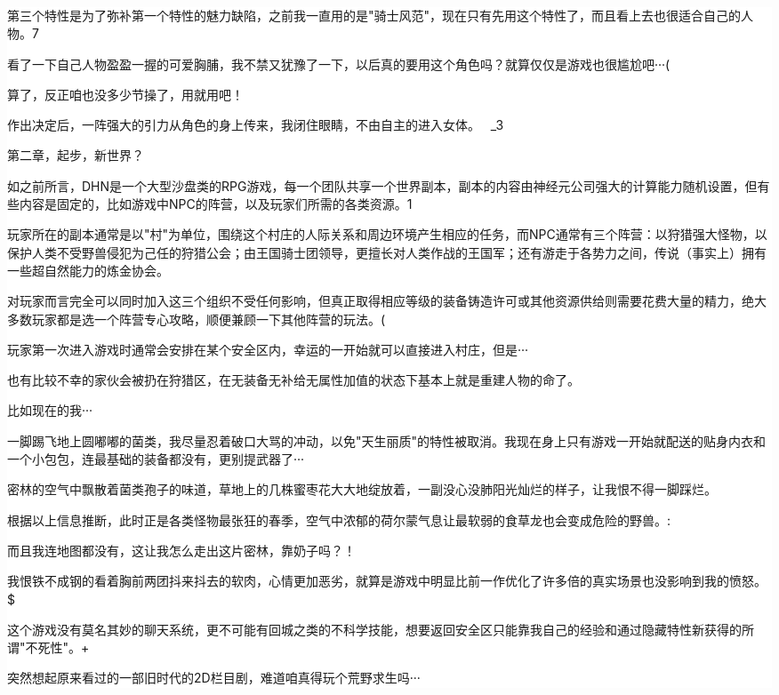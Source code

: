 

第三个特性是为了弥补第一个特性的魅力缺陷，之前我一直用的是"骑士风范"，现在只有先用这个特性了，而且看上去也很适合自己的人物。7



看了一下自己人物盈盈一握的可爱胸脯，我不禁又犹豫了一下，以后真的要用这个角色吗？就算仅仅是游戏也很尴尬吧···(



算了，反正咱也没多少节操了，用就用吧！



作出决定后，一阵强大的引力从角色的身上传来，我闭住眼睛，不由自主的进入女体。   _3





第二章，起步，新世界？





如之前所言，DHN是一个大型沙盘类的RPG游戏，每一个团队共享一个世界副本，副本的内容由神经元公司强大的计算能力随机设置，但有些内容是固定的，比如游戏中NPC的阵营，以及玩家们所需的各类资源。1



玩家所在的副本通常是以"村"为单位，围绕这个村庄的人际关系和周边环境产生相应的任务，而NPC通常有三个阵营：以狩猎强大怪物，以保护人类不受野兽侵犯为己任的狩猎公会；由王国骑士团领导，更擅长对人类作战的王国军；还有游走于各势力之间，传说（事实上）拥有一些超自然能力的炼金协会。



对玩家而言完全可以同时加入这三个组织不受任何影响，但真正取得相应等级的装备铸造许可或其他资源供给则需要花费大量的精力，绝大多数玩家都是选一个阵营专心攻略，顺便兼顾一下其他阵营的玩法。(



玩家第一次进入游戏时通常会安排在某个安全区内，幸运的一开始就可以直接进入村庄，但是···



也有比较不幸的家伙会被扔在狩猎区，在无装备无补给无属性加值的状态下基本上就是重建人物的命了。



比如现在的我···



一脚踢飞地上圆嘟嘟的菌类，我尽量忍着破口大骂的冲动，以免"天生丽质"的特性被取消。我现在身上只有游戏一开始就配送的贴身内衣和一个小包包，连最基础的装备都没有，更别提武器了···



密林的空气中飘散着菌类孢子的味道，草地上的几株蜜枣花大大地绽放着，一副没心没肺阳光灿烂的样子，让我恨不得一脚踩烂。



根据以上信息推断，此时正是各类怪物最张狂的春季，空气中浓郁的荷尔蒙气息让最软弱的食草龙也会变成危险的野兽。:



而且我连地图都没有，这让我怎么走出这片密林，靠奶子吗？！



我恨铁不成钢的看着胸前两团抖来抖去的软肉，心情更加恶劣，就算是游戏中明显比前一作优化了许多倍的真实场景也没影响到我的愤怒。 $



这个游戏没有莫名其妙的聊天系统，更不可能有回城之类的不科学技能，想要返回安全区只能靠我自己的经验和通过隐藏特性新获得的所谓"不死性"。+



突然想起原来看过的一部旧时代的2D栏目剧，难道咱真得玩个荒野求生吗···

